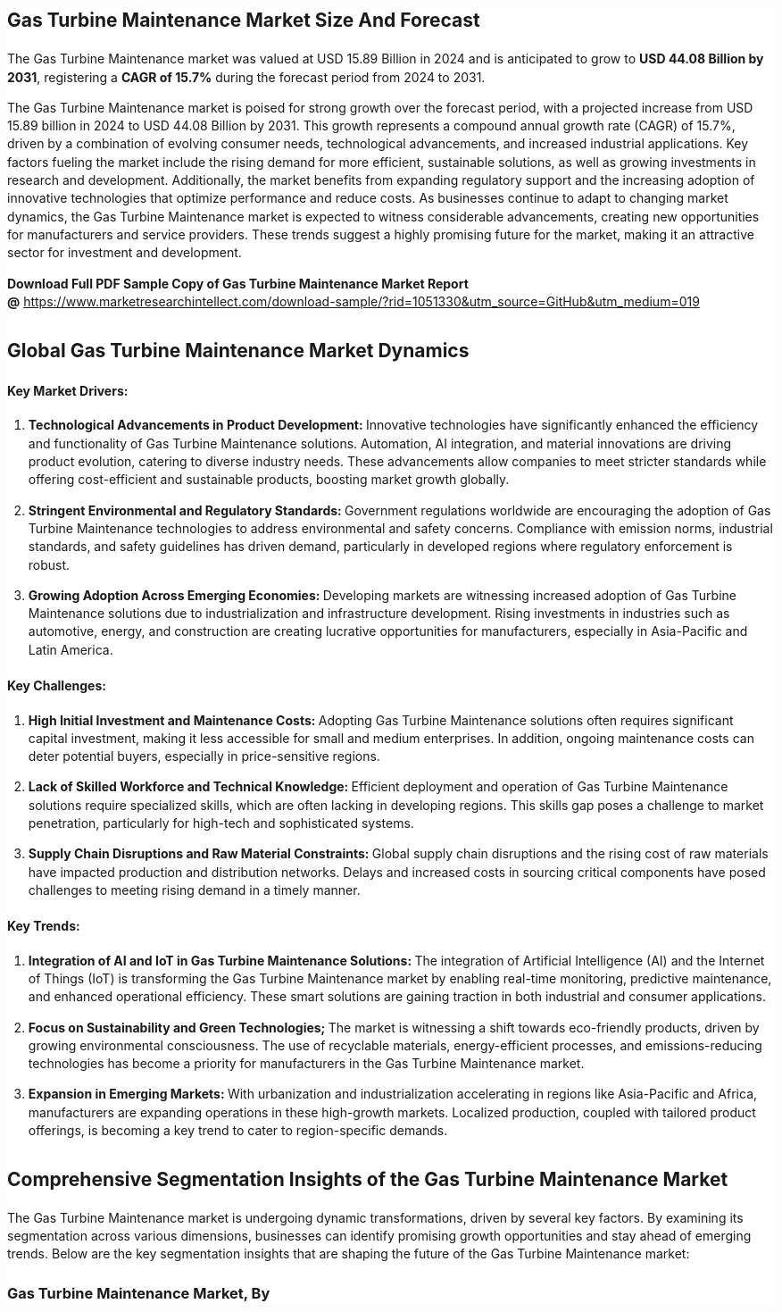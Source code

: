 <h2>Gas Turbine Maintenance Market Size And Forecast</h2><p>The Gas Turbine Maintenance market was valued at USD 15.89 Billion in 2024 and is anticipated to grow to <strong>USD 44.08 Billion by 2031</strong>, registering a <strong>CAGR of 15.7%</strong> during the forecast period from 2024 to 2031.</p><p>The Gas Turbine Maintenance market is poised for strong growth over the forecast period, with a projected increase from USD 15.89 billion in 2024 to USD 44.08 Billion by 2031. This growth represents a compound annual growth rate (CAGR) of 15.7%, driven by a combination of evolving consumer needs, technological advancements, and increased industrial applications. Key factors fueling the market include the rising demand for more efficient, sustainable solutions, as well as growing investments in research and development. Additionally, the market benefits from expanding regulatory support and the increasing adoption of innovative technologies that optimize performance and reduce costs. As businesses continue to adapt to changing market dynamics, the Gas Turbine Maintenance market is expected to witness considerable advancements, creating new opportunities for manufacturers and service providers. These trends suggest a highly promising future for the market, making it an attractive sector for investment and development.</p><p><strong>Download Full PDF Sample Copy of Gas Turbine Maintenance Market Report @</strong>&nbsp;<a href="https://www.marketresearchintellect.com/download-sample/?rid=1051330&amp;utm_source=GitHub&amp;utm_medium=019">https://www.marketresearchintellect.com/download-sample/?rid=1051330&amp;utm_source=GitHub&amp;utm_medium=019</a></p><h2>Global Gas Turbine Maintenance Market Dynamics</h2><h4><strong>Key Market Drivers:</strong></h4><ol><li><p><strong>Technological Advancements in Product Development:&nbsp;</strong>Innovative technologies have significantly enhanced the efficiency and functionality of Gas Turbine Maintenance solutions. Automation, AI integration, and material innovations are driving product evolution, catering to diverse industry needs. These advancements allow companies to meet stricter standards while offering cost-efficient and sustainable products, boosting market growth globally.</p></li><li><p><strong>Stringent Environmental and Regulatory Standards:&nbsp;</strong>Government regulations worldwide are encouraging the adoption of Gas Turbine Maintenance technologies to address environmental and safety concerns. Compliance with emission norms, industrial standards, and safety guidelines has driven demand, particularly in developed regions where regulatory enforcement is robust.</p></li><li><p><strong>Growing Adoption Across Emerging Economies:&nbsp;</strong>Developing markets are witnessing increased adoption of Gas Turbine Maintenance solutions due to industrialization and infrastructure development. Rising investments in industries such as automotive, energy, and construction are creating lucrative opportunities for manufacturers, especially in Asia-Pacific and Latin America.</p></li></ol><h4><strong>Key Challenges:</strong></h4><ol><li><p><strong>High Initial Investment and Maintenance Costs:&nbsp;</strong>Adopting Gas Turbine Maintenance solutions often requires significant capital investment, making it less accessible for small and medium enterprises. In addition, ongoing maintenance costs can deter potential buyers, especially in price-sensitive regions.</p></li><li><p><strong>Lack of Skilled Workforce and Technical Knowledge:&nbsp;</strong>Efficient deployment and operation of Gas Turbine Maintenance solutions require specialized skills, which are often lacking in developing regions. This skills gap poses a challenge to market penetration, particularly for high-tech and sophisticated systems.</p></li><li><p><strong>Supply Chain Disruptions and Raw Material Constraints:&nbsp;</strong>Global supply chain disruptions and the rising cost of raw materials have impacted production and distribution networks. Delays and increased costs in sourcing critical components have posed challenges to meeting rising demand in a timely manner.</p></li></ol><h4><strong>Key Trends:</strong></h4><ol><li><p><strong>Integration of AI and IoT in Gas Turbine Maintenance Solutions:&nbsp;</strong>The integration of Artificial Intelligence (AI) and the Internet of Things (IoT) is transforming the Gas Turbine Maintenance market by enabling real-time monitoring, predictive maintenance, and enhanced operational efficiency. These smart solutions are gaining traction in both industrial and consumer applications.</p></li><li><p><strong>Focus on Sustainability and Green Technologies;&nbsp;</strong>The market is witnessing a shift towards eco-friendly products, driven by growing environmental consciousness. The use of recyclable materials, energy-efficient processes, and emissions-reducing technologies has become a priority for manufacturers in the Gas Turbine Maintenance market.</p></li><li><p><strong>Expansion in Emerging Markets:&nbsp;</strong>With urbanization and industrialization accelerating in regions like Asia-Pacific and Africa, manufacturers are expanding operations in these high-growth markets. Localized production, coupled with tailored product offerings, is becoming a key trend to cater to region-specific demands.</p></li></ol><div class="article-main__content" data-test-id="publishing-text-block"><h2>Comprehensive Segmentation Insights of the Gas Turbine Maintenance Market</h2><p>The Gas Turbine Maintenance market is undergoing dynamic transformations, driven by several key factors. By examining its segmentation across various dimensions, businesses can identify promising growth opportunities and stay ahead of emerging trends. Below are the key segmentation insights that are shaping the future of the Gas Turbine Maintenance market:</p><h3><strong>Gas Turbine Maintenance Market, By